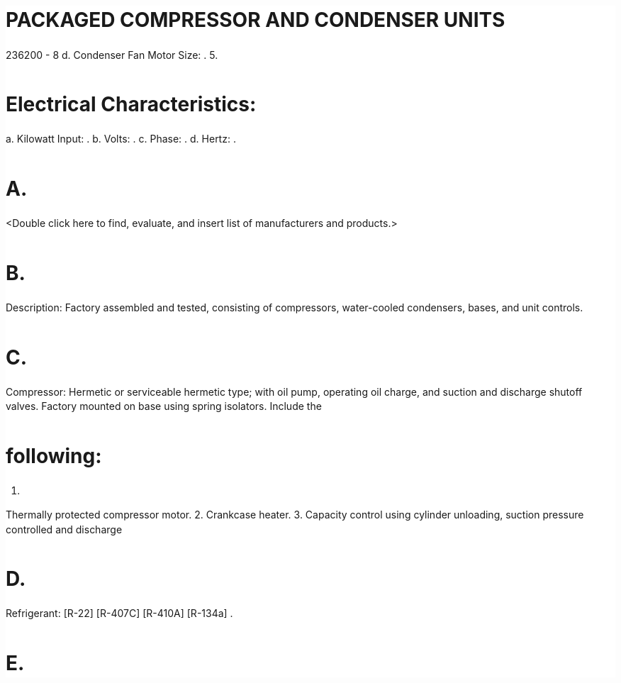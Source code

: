 # PACKAGED COMPRESSOR AND CONDENSER UNITS

236200 - 8
d.
Condenser Fan Motor Size: <Insert horsepower>.
5.

# Electrical Characteristics:

a.
Kilowatt Input: <Insert value>.
b.
Volts: <Insert value>.
c.
Phase: <Insert value>.
d.
Hertz: <Insert value>.

# A.

<Double click here to find, evaluate, and insert list of manufacturers and products.>

# B.

Description: Factory assembled and tested, consisting of compressors, water-cooled condensers,
bases, and unit controls.

# C.

Compressor: Hermetic or serviceable hermetic type; with oil pump, operating oil charge, and
suction and discharge shutoff valves. Factory mounted on base using spring isolators. Include the

# following:

1.
Thermally protected compressor motor.
2.
Crankcase heater.
3.
Capacity control using cylinder unloading, suction pressure controlled and discharge

# D.

Refrigerant: [R-22] [R-407C] [R-410A] [R-134a] <Insert type>.

# E.
